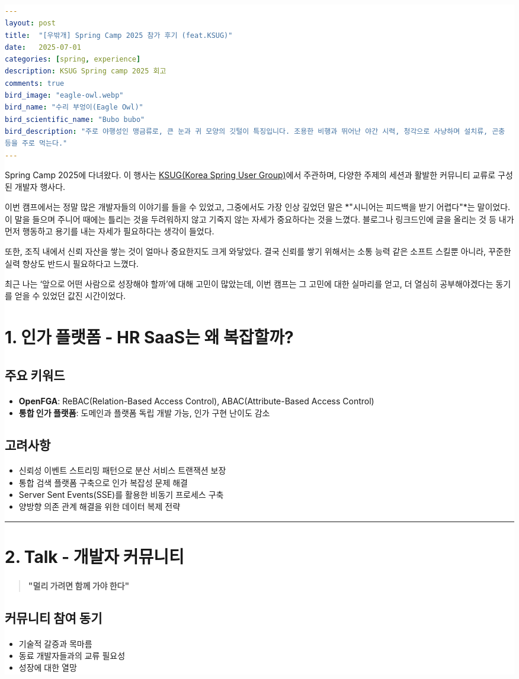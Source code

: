 ```yaml
---
layout: post
title:  "[우밖개] Spring Camp 2025 참가 후기 (feat.KSUG)"
date:   2025-07-01
categories: [spring, experience]
description: KSUG Spring camp 2025 회고
comments: true
bird_image: "eagle-owl.webp"
bird_name: "수리 부엉이(Eagle Owl)"
bird_scientific_name: "Bubo bubo"
bird_description: "주로 야행성인 맹금류로, 큰 눈과 귀 모양의 깃털이 특징입니다. 조용한 비행과 뛰어난 야간 시력, 청각으로 사냥하며 설치류, 곤충 등을 주로 먹는다."
---
```


Spring Camp 2025에 다녀왔다. 이 행사는 [KSUG(Korea Spring User Group)](https://www.ksug.org/)에서 주관하며, 다양한 주제의 세션과 활발한 커뮤니티 교류로 구성된 개발자 행사다.  
  
이번 캠프에서는 정말 많은 개발자들의 이야기를 들을 수 있었고, 그중에서도 가장 인상 깊었던 말은 *"시니어는 피드백을 받기 어렵다"*는 말이었다. 이 말을 들으며 주니어 때에는 틀리는 것을 두려워하지 않고 기죽지 않는 자세가 중요하다는 것을 느꼈다. 블로그나 링크드인에 글을 올리는 것 등 내가 먼저 행동하고 용기를 내는 자세가 필요하다는 생각이 들었다.  
  
또한, 조직 내에서 신뢰 자산을 쌓는 것이 얼마나 중요한지도 크게 와닿았다. 결국 신뢰를 쌓기 위해서는 소통 능력 같은 소프트 스킬뿐 아니라, 꾸준한 실력 향상도 반드시 필요하다고 느꼈다.  
  
최근 나는 ‘앞으로 어떤 사람으로 성장해야 할까’에 대해 고민이 많았는데, 이번 캠프는 그 고민에 대한 실마리를 얻고, 더 열심히 공부해야겠다는 동기를 얻을 수 있었던 값진 시간이었다.  
  

# 1. 인가 플랫폼 - HR SaaS는 왜 복잡할까?
## 주요 키워드
- **OpenFGA**: ReBAC(Relation-Based Access Control), ABAC(Attribute-Based Access Control)
- **통합 인가 플랫폼**: 도메인과 플랫폼 독립 개발 가능, 인가 구현 난이도 감소

## 고려사항
- 신뢰성 이벤트 스트리밍 패턴으로 분산 서비스 트랜잭션 보장
- 통합 검색 플랫폼 구축으로 인가 복잡성 문제 해결
- Server Sent Events(SSE)를 활용한 비동기 프로세스 구축
- 양방향 의존 관계 해결을 위한 데이터 복제 전략

---

# 2. Talk - 개발자 커뮤니티

> **"멀리 가려면 함께 가야 한다"**

## 커뮤니티 참여 동기
- 기술적 갈증과 목마름
- 동료 개발자들과의 교류 필요성
- 성장에 대한 열망
